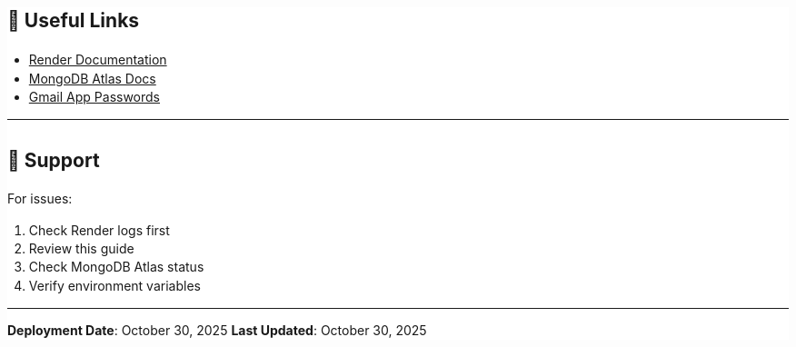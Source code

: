 
## 🔗 Useful Links

- [Render Documentation](https://render.com/docs)
- [MongoDB Atlas Docs](https://docs.atlas.mongodb.com/)
- [Gmail App Passwords](https://support.google.com/accounts/answer/185833)

---

## 📧 Support

For issues:
1. Check Render logs first
2. Review this guide
3. Check MongoDB Atlas status
4. Verify environment variables

---

**Deployment Date**: October 30, 2025
**Last Updated**: October 30, 2025
